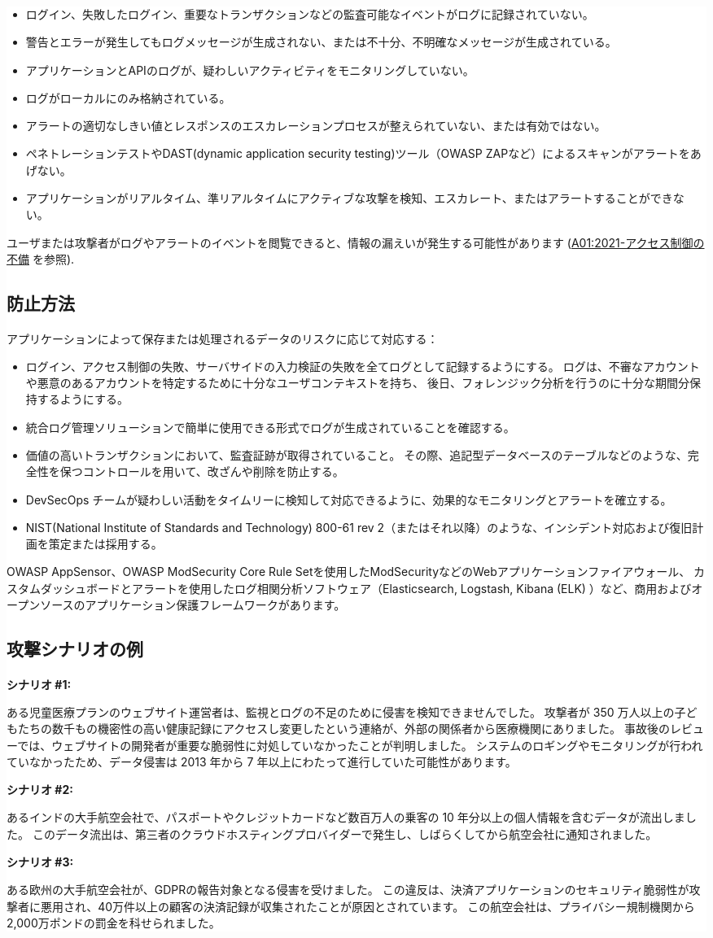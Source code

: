 -   ログイン、失敗したログイン、重要なトランザクションなどの監査可能なイベントがログに記録されていない。

-   警告とエラーが発生してもログメッセージが生成されない、または不十分、不明確なメッセージが生成されている。

-   アプリケーションとAPIのログが、疑わしいアクティビティをモニタリングしていない。

-   ログがローカルにのみ格納されている。

-   アラートの適切なしきい値とレスポンスのエスカレーションプロセスが整えられていない、または有効ではない。

-   ペネトレーションテストやDAST(dynamic application security testing)ツール（OWASP ZAPなど）によるスキャンがアラートをあげない。

-   アプリケーションがリアルタイム、準リアルタイムにアクティブな攻撃を検知、エスカレート、またはアラートすることができない。

ユーザまたは攻撃者がログやアラートのイベントを閲覧できると、情報の漏えいが発生する可能性があります ([A01:2021-アクセス制御の不備](OWASP%20Top%2010/Top10/2021/docs/A01_2021-Broken_Access_Control.md) を参照).

## 防止方法

アプリケーションによって保存または処理されるデータのリスクに応じて対応する：

-   ログイン、アクセス制御の失敗、サーバサイドの入力検証の失敗を全てログとして記録するようにする。
    ログは、不審なアカウントや悪意のあるアカウントを特定するために十分なユーザコンテキストを持ち、
    後日、フォレンジック分析を行うのに十分な期間分保持するようにする。

-   統合ログ管理ソリューションで簡単に使用できる形式でログが生成されていることを確認する。

-   価値の高いトランザクションにおいて、監査証跡が取得されていること。
    その際、追記型データベースのテーブルなどのような、完全性を保つコントロールを用いて、改ざんや削除を防止する。

-   DevSecOps チームが疑わしい活動をタイムリーに検知して対応できるように、効果的なモニタリングとアラートを確立する。

-   NIST(National Institute of Standards and Technology) 800-61 rev 2（またはそれ以降）のような、インシデント対応および復旧計画を策定または採用する。

OWASP AppSensor、OWASP ModSecurity Core Rule Setを使用したModSecurityなどのWebアプリケーションファイアウォール、
カスタムダッシュボードとアラートを使用したログ相関分析ソフトウェア（Elasticsearch, Logstash, Kibana (ELK) ）など、商用およびオープンソースのアプリケーション保護フレームワークがあります。

## 攻撃シナリオの例

**シナリオ #1:** 

ある児童医療プランのウェブサイト運営者は、監視とログの不足のために侵害を検知できませんでした。
攻撃者が 350 万人以上の子どもたちの数千もの機密性の高い健康記録にアクセスし変更したという連絡が、外部の関係者から医療機関にありました。
事故後のレビューでは、ウェブサイトの開発者が重要な脆弱性に対処していなかったことが判明しました。
システムのロギングやモニタリングが行われていなかったため、データ侵害は 2013 年から 7 年以上にわたって進行していた可能性があります。

**シナリオ #2:** 

あるインドの大手航空会社で、パスポートやクレジットカードなど数百万人の乗客の 10 年分以上の個人情報を含むデータが流出しました。
このデータ流出は、第三者のクラウドホスティングプロバイダーで発生し、しばらくしてから航空会社に通知されました。

**シナリオ #3:** 

ある欧州の大手航空会社が、GDPRの報告対象となる侵害を受けました。
この違反は、決済アプリケーションのセキュリティ脆弱性が攻撃者に悪用され、40万件以上の顧客の決済記録が収集されたことが原因とされています。
この航空会社は、プライバシー規制機関から2,000万ポンドの罰金を科せられました。
